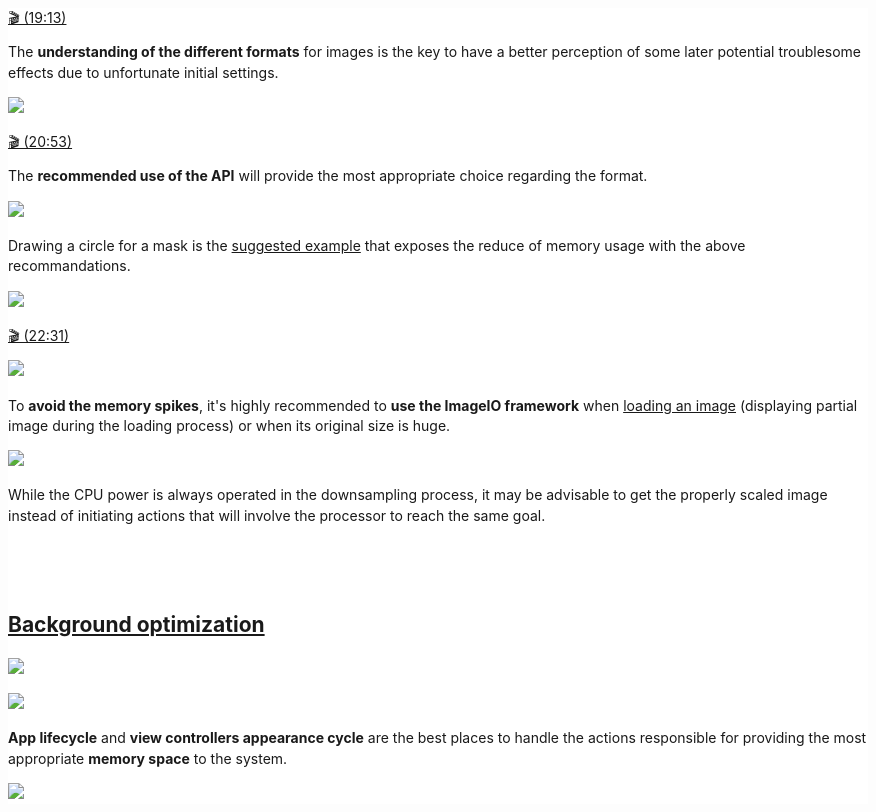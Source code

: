<a alt="Click to playback the video at the indicated time." href="https://developer.apple.com/videos/play/wwdc2018/416/?time=1153">🎬 (19:13)</a>

The **understanding of the different formats** for images is the key to have a better perception of some later potential troublesome effects due to unfortunate initial settings.

![](../../../../../images/iOSdev/wwdc18-416-ImagesFormats.png)
</div>
<div class="tab-pane" id="ImagesSelection" role="tabpanel">

<a alt="Click to playback the video at the indicated time." href="https://developer.apple.com/videos/play/wwdc2018/416/?time=1253">🎬 (20:53)</a>

The **recommended use of the API** will provide the most appropriate choice regarding the format.

![](../../../../../images/iOSdev/wwdc18-416-ImagesSelection_1.png)

Drawing a circle for a mask is the [suggested&nbsp;example](https://developer.apple.com/videos/play/wwdc2018/416/?time=1297) that exposes the reduce of memory usage with the above recommandations.

![](../../../../../images/iOSdev/wwdc18-416-ImagesSelection_2.png)
</div>
<div class="tab-pane" id="ImagesDownsampling" role="tabpanel">

<a alt="Click to playback the video at the indicated time." href="https://developer.apple.com/videos/play/wwdc2018/416/?time=1351">🎬 (22:31)</a>

![](../../../../../images/iOSdev/wwdc18-416-ImagesDownsampling_1.png)

To **avoid the memory spikes**, it's highly recommended to **use the ImageIO framework** when [loading&nbsp;an&nbsp;image](https://developer.apple.com/videos/play/wwdc2018/416/?time=1392) (displaying partial image during the loading process) or when its original size is huge.

![](../../../../../images/iOSdev/wwdc18-416-ImagesDownsampling_2.png)

While the CPU power is always operated in the downsampling process, it may be advisable to get the properly scaled image instead of initiating actions that will involve the processor to reach the same goal.
</div>
</div>

</br></br>
## [Background&nbsp;optimization](https://developer.apple.com/videos/play/wwdc2018/416/?time=1425)

![](../../../../../images/iOSdev/wwdc18-416-BackgroundOptimization_1.png)

![](../../../../../images/iOSdev/wwdc18-416-BackgroundOptimization_2.png)

**App lifecycle** and **view controllers appearance cycle** are the best places to handle the actions responsible for providing the most appropriate **memory space** to the system. 

![](../../../../../images/iOSdev/wwdc18-416-BackgroundOptimization_3.png)
